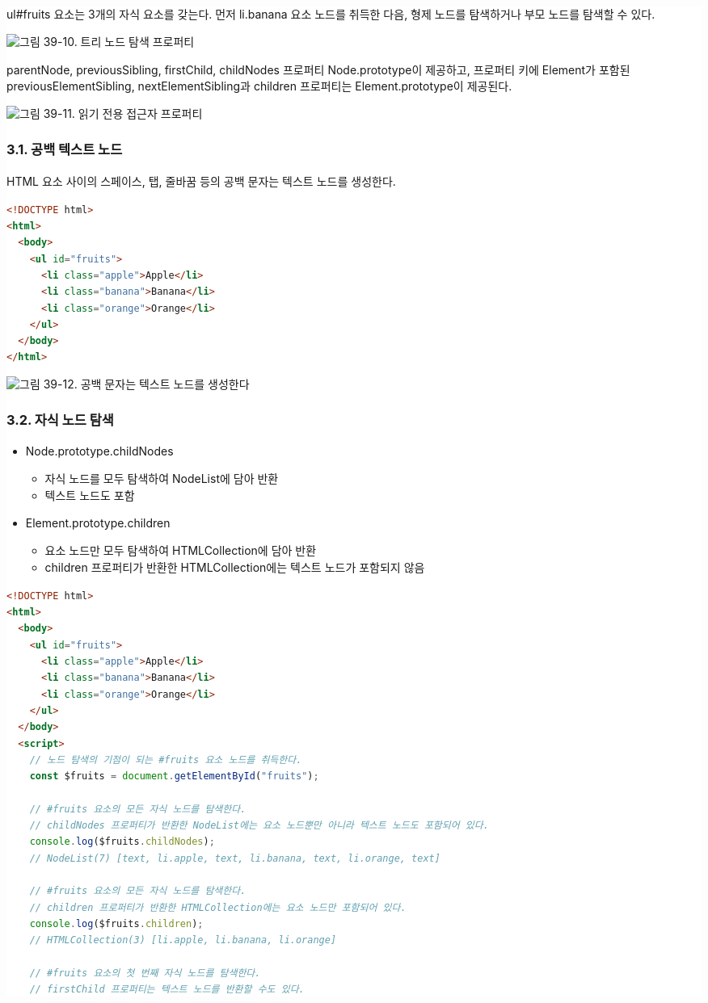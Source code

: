 ul#fruits 요소는 3개의 자식 요소를 갖는다.
먼저 li.banana 요소 노드를 취득한 다음, 형제 노드를 탐색하거나 부모 노드를 탐색할 수 있다.

![그림 39-10. 트리 노드 탐색 프로퍼티](https://github.com/Zamoca42/blog/assets/96982072/34aa4a9f-2e61-4c3e-8c9d-a573dd71189f)

parentNode, previousSibling, firstChild, childNodes 프로퍼티 Node.prototype이 제공하고, 프로퍼티 키에 Element가 포함된 previousElementSibling, nextElementSibling과 children 프로퍼티는 Element.prototype이 제공된다.

![그림 39-11. 읽기 전용 접근자 프로퍼티](https://github.com/Zamoca42/blog/assets/96982072/df622570-f573-405a-b76b-83921ae7ae94)

### 3.1. 공백 텍스트 노드

HTML 요소 사이의 스페이스, 탭, 줄바꿈 등의 공백 문자는 텍스트 노드를 생성한다.

```html
<!DOCTYPE html>
<html>
  <body>
    <ul id="fruits">
      <li class="apple">Apple</li>
      <li class="banana">Banana</li>
      <li class="orange">Orange</li>
    </ul>
  </body>
</html>
```

![그림 39-12. 공백 문자는 텍스트 노드를 생성한다](https://github.com/Zamoca42/blog/assets/96982072/75859933-ee29-47c7-9973-8d58cce6514e)

### 3.2. 자식 노드 탐색

- Node.prototype.childNodes

  - 자식 노드를 모두 탐색하여 NodeList에 담아 반환
  - 텍스트 노드도 포함

- Element.prototype.children
  - 요소 노드만 모두 탐색하여 HTMLCollection에 담아 반환
  - children 프로퍼티가 반환한 HTMLCollection에는 텍스트 노드가 포함되지 않음

```html
<!DOCTYPE html>
<html>
  <body>
    <ul id="fruits">
      <li class="apple">Apple</li>
      <li class="banana">Banana</li>
      <li class="orange">Orange</li>
    </ul>
  </body>
  <script>
    // 노드 탐색의 기점이 되는 #fruits 요소 노드를 취득한다.
    const $fruits = document.getElementById("fruits");

    // #fruits 요소의 모든 자식 노드를 탐색한다.
    // childNodes 프로퍼티가 반환한 NodeList에는 요소 노드뿐만 아니라 텍스트 노드도 포함되어 있다.
    console.log($fruits.childNodes);
    // NodeList(7) [text, li.apple, text, li.banana, text, li.orange, text]

    // #fruits 요소의 모든 자식 노드를 탐색한다.
    // children 프로퍼티가 반환한 HTMLCollection에는 요소 노드만 포함되어 있다.
    console.log($fruits.children);
    // HTMLCollection(3) [li.apple, li.banana, li.orange]

    // #fruits 요소의 첫 번째 자식 노드를 탐색한다.
    // firstChild 프로퍼티는 텍스트 노드를 반환할 수도 있다.
```